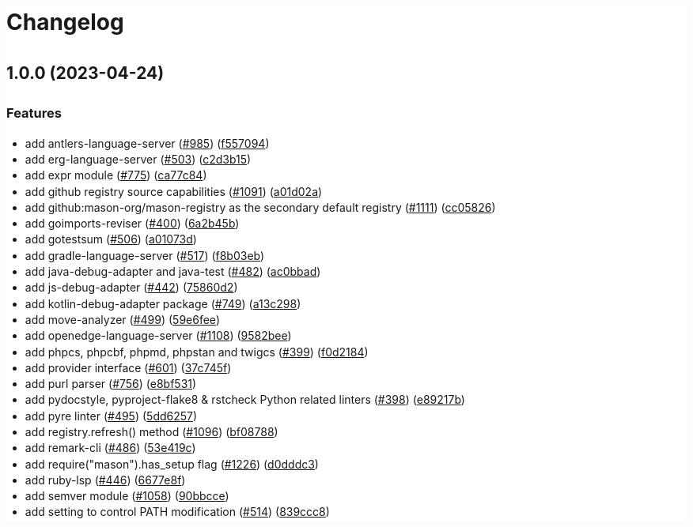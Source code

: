 # Changelog

## 1.0.0 (2023-04-24)


### Features

* add antlers-language-server ([#985](https://github.com/motty-mio2/mason.nvim/issues/985)) ([f557094](https://github.com/motty-mio2/mason.nvim/commit/f557094c77c4fa91c3613cfbd22cbcdbe0569793))
* add erg-language-server ([#503](https://github.com/motty-mio2/mason.nvim/issues/503)) ([c2d3b15](https://github.com/motty-mio2/mason.nvim/commit/c2d3b15adc9cab9c4f785ef28ceebd72204f410d))
* add expr module ([#775](https://github.com/motty-mio2/mason.nvim/issues/775)) ([ca77c84](https://github.com/motty-mio2/mason.nvim/commit/ca77c845f71b669a3378c976d1f7cf729aee2614))
* add github registry source capabilities ([#1091](https://github.com/motty-mio2/mason.nvim/issues/1091)) ([a01d02a](https://github.com/motty-mio2/mason.nvim/commit/a01d02ad7f680aec98a1e2ec35b04cedd307cfa8))
* add github:mason-org/mason-registry as the secondary default registry ([#1111](https://github.com/motty-mio2/mason.nvim/issues/1111)) ([cc05826](https://github.com/motty-mio2/mason.nvim/commit/cc0582694e3a665a3e41450d8c9e6c6071dd882b))
* add goimports-reviser ([#400](https://github.com/motty-mio2/mason.nvim/issues/400)) ([6a2b45b](https://github.com/motty-mio2/mason.nvim/commit/6a2b45bad60a5ffe44c5b2423fd70d5a7a60c5ba))
* add gotestsum ([#506](https://github.com/motty-mio2/mason.nvim/issues/506)) ([a01073d](https://github.com/motty-mio2/mason.nvim/commit/a01073d9903ff25d9045b357d3d9fb63c4bc8e92))
* add gradle-language-server ([#517](https://github.com/motty-mio2/mason.nvim/issues/517)) ([f8b03eb](https://github.com/motty-mio2/mason.nvim/commit/f8b03ebb19e53a5691f5aae1938cc09de4cf63b1))
* add java-debug-adapter and java-test ([#482](https://github.com/motty-mio2/mason.nvim/issues/482)) ([ac0bbad](https://github.com/motty-mio2/mason.nvim/commit/ac0bbad3d39adbc0a04ed2816c570a2f36874c3f))
* add js-debug-adapter ([#442](https://github.com/motty-mio2/mason.nvim/issues/442)) ([75860d2](https://github.com/motty-mio2/mason.nvim/commit/75860d253f9e66d08c9289dc43fae790882eb136))
* add kotlin-debug-adapter package ([#749](https://github.com/motty-mio2/mason.nvim/issues/749)) ([a13c298](https://github.com/motty-mio2/mason.nvim/commit/a13c29888352bb0e738f956883d05cbfc4f54f6c))
* add move-analyzer ([#499](https://github.com/motty-mio2/mason.nvim/issues/499)) ([59e6fee](https://github.com/motty-mio2/mason.nvim/commit/59e6feeba9e07fd8228e20ed919d38b62af1d212))
* add openedge-language-server ([#1108](https://github.com/motty-mio2/mason.nvim/issues/1108)) ([9582bee](https://github.com/motty-mio2/mason.nvim/commit/9582bee51c8071981283c3428b30560590ad09b5))
* add phpcs, phpcbf, phpmd, phpstan and twigcs ([#399](https://github.com/motty-mio2/mason.nvim/issues/399)) ([f0d2184](https://github.com/motty-mio2/mason.nvim/commit/f0d21848167a3f1a2b4fb64c60ad81f02b9e8a95))
* add provider interface ([#601](https://github.com/motty-mio2/mason.nvim/issues/601)) ([37c745f](https://github.com/motty-mio2/mason.nvim/commit/37c745fa73b983c86904132efb30ef2a4a76df5e))
* add purl parser ([#756](https://github.com/motty-mio2/mason.nvim/issues/756)) ([e8bf531](https://github.com/motty-mio2/mason.nvim/commit/e8bf53119572622f9c45c82f4ef9443a4d37df4b))
* add pydocstyle, pyproject-flake8 & rstcheck Python related linters ([#398](https://github.com/motty-mio2/mason.nvim/issues/398)) ([e89217b](https://github.com/motty-mio2/mason.nvim/commit/e89217be14eeb4e659a66b7c92a087a7acb634aa))
* add pyre linter ([#495](https://github.com/motty-mio2/mason.nvim/issues/495)) ([5dd6257](https://github.com/motty-mio2/mason.nvim/commit/5dd62575ecd0a52dcd338b7702ec8afe64276577))
* add registry.refresh() method ([#1096](https://github.com/motty-mio2/mason.nvim/issues/1096)) ([bf08788](https://github.com/motty-mio2/mason.nvim/commit/bf087883b05082a07ec2abe22e904b227b21f0d3))
* add remark-cli ([#486](https://github.com/motty-mio2/mason.nvim/issues/486)) ([53e419c](https://github.com/motty-mio2/mason.nvim/commit/53e419ce550b1bf37605d48d9f226143590e07ea))
* add require("mason").has_setup flag ([#1226](https://github.com/motty-mio2/mason.nvim/issues/1226)) ([d0dddc3](https://github.com/motty-mio2/mason.nvim/commit/d0dddc36b067d50528f69ab21573a388a49322be))
* add ruby-lsp ([#446](https://github.com/motty-mio2/mason.nvim/issues/446)) ([6677e8f](https://github.com/motty-mio2/mason.nvim/commit/6677e8feecf4304cd7ee168e1a5fdc0d02d5d0e0))
* add semver module ([#1058](https://github.com/motty-mio2/mason.nvim/issues/1058)) ([90bbcce](https://github.com/motty-mio2/mason.nvim/commit/90bbcceffa1f1051b4e6c62e5ec7d33d93efa5ca))
* add setting to control PATH modification ([#514](https://github.com/motty-mio2/mason.nvim/issues/514)) ([839ccc8](https://github.com/motty-mio2/mason.nvim/commit/839ccc8e63437b7444a1bbffda5b8c7cf3b76610))